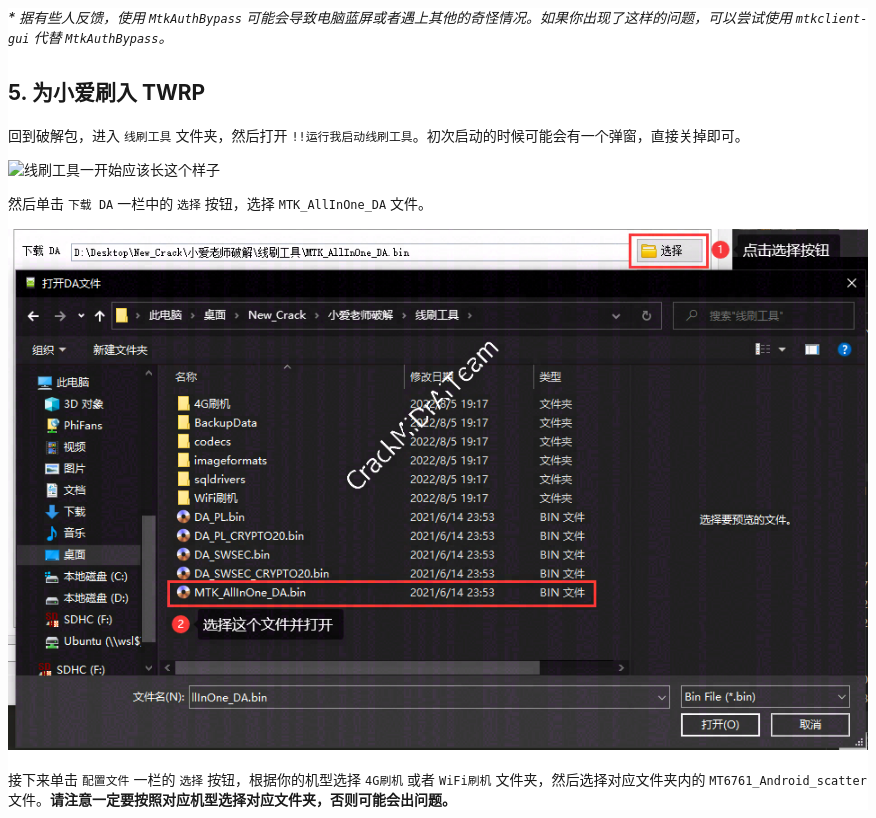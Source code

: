 *\* 据有些人反馈，使用 `MtkAuthBypass` 可能会导致电脑蓝屏或者遇上其他的奇怪情况。如果你出现了这样的问题，可以尝试使用 `mtkclient-gui` 代替 `MtkAuthBypass`。*

## 5. 为小爱刷入 TWRP

回到破解包，进入 `线刷工具` 文件夹，然后打开 `!!运行我启动线刷工具`。初次启动的时候可能会有一个弹窗，直接关掉即可。

![线刷工具一开始应该长这个样子](./img/flash_twrp_1.png)

然后单击 `下载 DA` 一栏中的 `选择` 按钮，选择 `MTK_AllInOne_DA` 文件。

![选择 DA 文件](./img/flash_twrp_2.png)

接下来单击 `配置文件` 一栏的 `选择` 按钮，根据你的机型选择 `4G刷机` 或者 `WiFi刷机` 文件夹，然后选择对应文件夹内的 `MT6761_Android_scatter` 文件。**请注意一定要按照对应机型选择对应文件夹，否则可能会出问题。**
